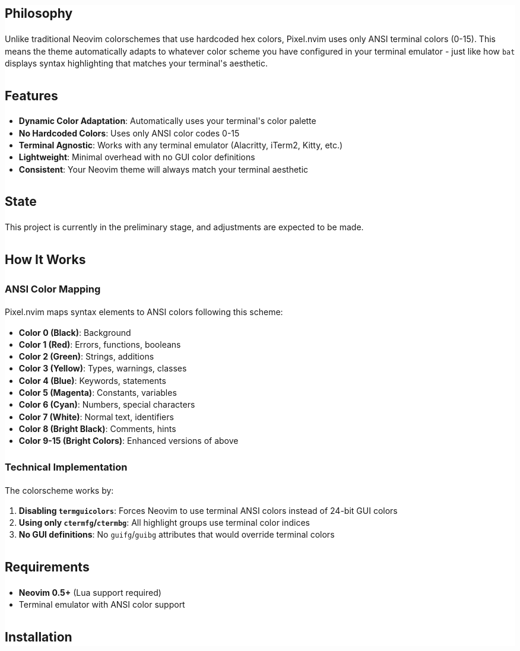 ## Philosophy

Unlike traditional Neovim colorschemes that use hardcoded hex colors, Pixel.nvim uses only ANSI terminal colors (0-15). This means the theme automatically adapts to whatever color scheme you have configured in your terminal emulator - just like how `bat` displays syntax highlighting that matches your terminal's aesthetic.

## Features

- **Dynamic Color Adaptation**: Automatically uses your terminal's color palette
- **No Hardcoded Colors**: Uses only ANSI color codes 0-15
- **Terminal Agnostic**: Works with any terminal emulator (Alacritty, iTerm2, Kitty, etc.)
- **Lightweight**: Minimal overhead with no GUI color definitions
- **Consistent**: Your Neovim theme will always match your terminal aesthetic

## State
This project is currently in the preliminary stage, and adjustments are expected to be made.

## How It Works

### ANSI Color Mapping

Pixel.nvim maps syntax elements to ANSI colors following this scheme:

- **Color 0 (Black)**: Background
- **Color 1 (Red)**: Errors, functions, booleans
- **Color 2 (Green)**: Strings, additions
- **Color 3 (Yellow)**: Types, warnings, classes
- **Color 4 (Blue)**: Keywords, statements
- **Color 5 (Magenta)**: Constants, variables
- **Color 6 (Cyan)**: Numbers, special characters
- **Color 7 (White)**: Normal text, identifiers
- **Color 8 (Bright Black)**: Comments, hints
- **Color 9-15 (Bright Colors)**: Enhanced versions of above

### Technical Implementation

The colorscheme works by:

1. **Disabling `termguicolors`**: Forces Neovim to use terminal ANSI colors instead of 24-bit GUI colors
2. **Using only `ctermfg`/`ctermbg`**: All highlight groups use terminal color indices
3. **No GUI definitions**: No `guifg`/`guibg` attributes that would override terminal colors

## Requirements

- **Neovim 0.5+** (Lua support required)
- Terminal emulator with ANSI color support

## Installation
